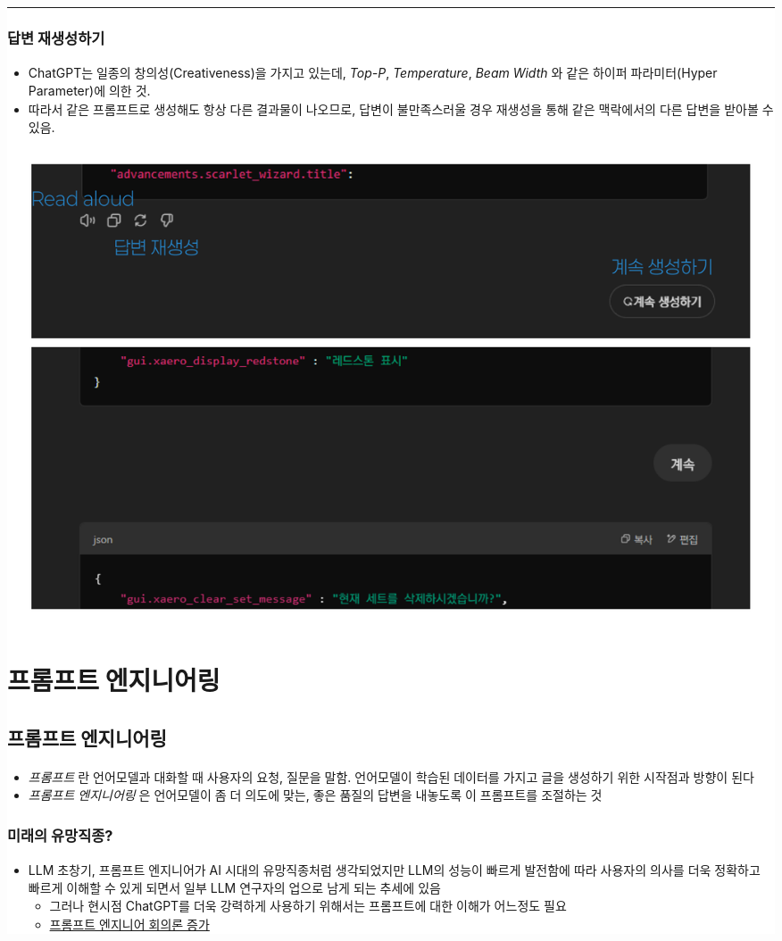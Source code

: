 
---

### 답변 재생성하기 

- ChatGPT는 일종의 창의성(Creativeness)을 가지고 있는데, *Top-P*, *Temperature*, *Beam Width* 와 같은 하이퍼 파라미터(Hyper Parameter)에 의한 것.
- 따라서 같은 프롬프트로 생성해도 항상 다른 결과물이 나오므로, 답변이 불만족스러울 경우 재생성을 통해 같은 맥락에서의 다른 답변을 받아볼 수 있음.

![](attachments/23b54a5218270ca74e58d04fc86469d6.png)

# 프롬프트 엔지니어링

## 프롬프트 엔지니어링

- *프롬프트* 란 언어모델과 대화할 때 사용자의 요청, 질문을 말함. 언어모델이 학습된 데이터를 가지고 글을 생성하기 위한 시작점과 방향이 된다
- *프롬프트 엔지니어링* 은 언어모델이 좀 더 의도에 맞는, 좋은 품질의 답변을 내놓도록 이 프롬프트를 조절하는 것

### 미래의 유망직종?

- LLM 초창기, 프롬프트 엔지니어가 AI 시대의 유망직종처럼 생각되었지만 LLM의 성능이 빠르게 발전함에 따라 사용자의 의사를 더욱 정확하고 빠르게 이해할 수 있게 되면서 일부 LLM 연구자의 업으로 남게 되는 추세에 있음
	- 그러나 현시점 ChatGPT를 더욱 강력하게 사용하기 위해서는 프롬프트에 대한 이해가 어느정도 필요
	- [프롬프트 엔지니어 회의론 증가](https://www.aitimes.com/news/articleView.html?idxno=158070)
